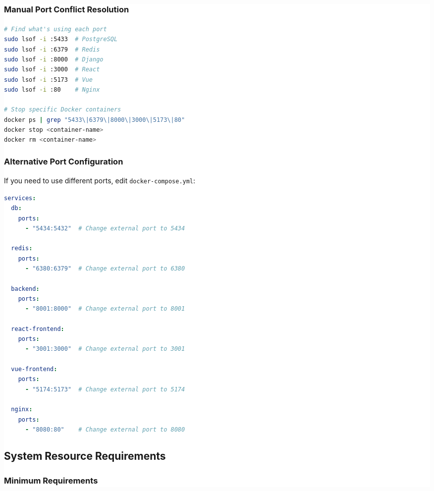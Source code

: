 ### Manual Port Conflict Resolution

```bash
# Find what's using each port
sudo lsof -i :5433  # PostgreSQL
sudo lsof -i :6379  # Redis  
sudo lsof -i :8000  # Django
sudo lsof -i :3000  # React
sudo lsof -i :5173  # Vue
sudo lsof -i :80    # Nginx

# Stop specific Docker containers
docker ps | grep "5433\|6379\|8000\|3000\|5173\|80"
docker stop <container-name>
docker rm <container-name>
```

### Alternative Port Configuration

If you need to use different ports, edit `docker-compose.yml`:

```yaml
services:
  db:
    ports:
      - "5434:5432"  # Change external port to 5434
  
  redis:
    ports:
      - "6380:6379"  # Change external port to 6380
  
  backend:
    ports:
      - "8001:8000"  # Change external port to 8001
  
  react-frontend:
    ports:
      - "3001:3000"  # Change external port to 3001
  
  vue-frontend:
    ports:
      - "5174:5173"  # Change external port to 5174
  
  nginx:
    ports:
      - "8080:80"    # Change external port to 8080
```

## System Resource Requirements

### Minimum Requirements
